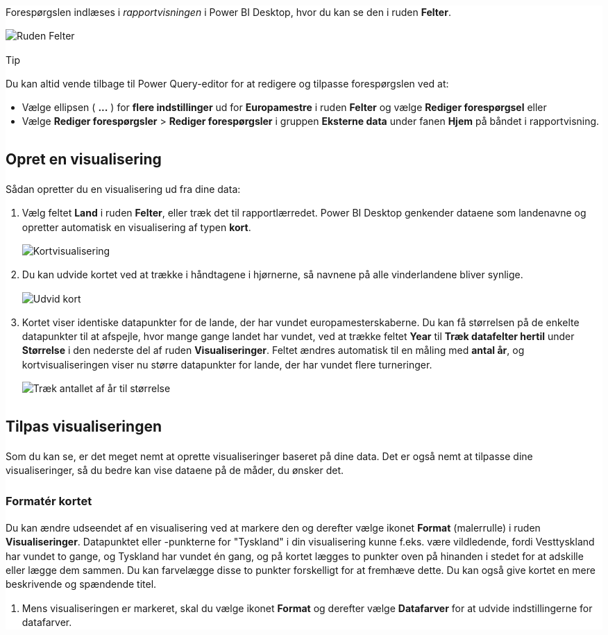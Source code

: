 Forespørgslen indlæses i *rapportvisningen* i Power BI Desktop, hvor du kan se den i ruden **Felter**.

   ![Ruden Felter](media/desktop-tutorial-importing-and-analyzing-data-from-a-web-page/webpage11.png)

>[!TIP]
>Du kan altid vende tilbage til Power Query-editor for at redigere og tilpasse forespørgslen ved at:
>- Vælge ellipsen ( **...** ) for **flere indstillinger** ud for **Europamestre** i ruden **Felter** og vælge **Rediger forespørgsel** eller
>- Vælge **Rediger forespørgsler** > **Rediger forespørgsler** i gruppen **Eksterne data** under fanen **Hjem** på båndet i rapportvisning. 

## <a name="create-a-visualization"></a>Opret en visualisering

Sådan opretter du en visualisering ud fra dine data:

1. Vælg feltet **Land** i ruden **Felter**, eller træk det til rapportlærredet. Power BI Desktop genkender dataene som landenavne og opretter automatisk en visualisering af typen **kort**.

   ![Kortvisualisering](media/desktop-tutorial-importing-and-analyzing-data-from-a-web-page/get-data-web14.png)

1. Du kan udvide kortet ved at trække i håndtagene i hjørnerne, så navnene på alle vinderlandene bliver synlige.  

   ![Udvid kort](media/desktop-tutorial-importing-and-analyzing-data-from-a-web-page/webpage14.png)

1. Kortet viser identiske datapunkter for de lande, der har vundet europamesterskaberne. Du kan få størrelsen på de enkelte datapunkter til at afspejle, hvor mange gange landet har vundet, ved at trække feltet **Year** til **Træk datafelter hertil** under **Størrelse** i den nederste del af ruden **Visualiseringer**. Feltet ændres automatisk til en måling med **antal år**, og kortvisualiseringen viser nu større datapunkter for lande, der har vundet flere turneringer.

   ![Træk antallet af år til størrelse](media/desktop-tutorial-importing-and-analyzing-data-from-a-web-page/webpage15.png)

## <a name="customize-the-visualization"></a>Tilpas visualiseringen

Som du kan se, er det meget nemt at oprette visualiseringer baseret på dine data. Det er også nemt at tilpasse dine visualiseringer, så du bedre kan vise dataene på de måder, du ønsker det.

### <a name="format-the-map"></a>Formatér kortet

Du kan ændre udseendet af en visualisering ved at markere den og derefter vælge ikonet **Format** (malerrulle) i ruden **Visualiseringer**. Datapunktet eller -punkterne for "Tyskland" i din visualisering kunne f.eks. være vildledende, fordi Vesttyskland har vundet to gange, og Tyskland har vundet én gang, og på kortet lægges to punkter oven på hinanden i stedet for at adskille eller lægge dem sammen. Du kan farvelægge disse to punkter forskelligt for at fremhæve dette. Du kan også give kortet en mere beskrivende og spændende titel.

1. Mens visualiseringen er markeret, skal du vælge ikonet **Format** og derefter vælge **Datafarver** for at udvide indstillingerne for datafarver.
